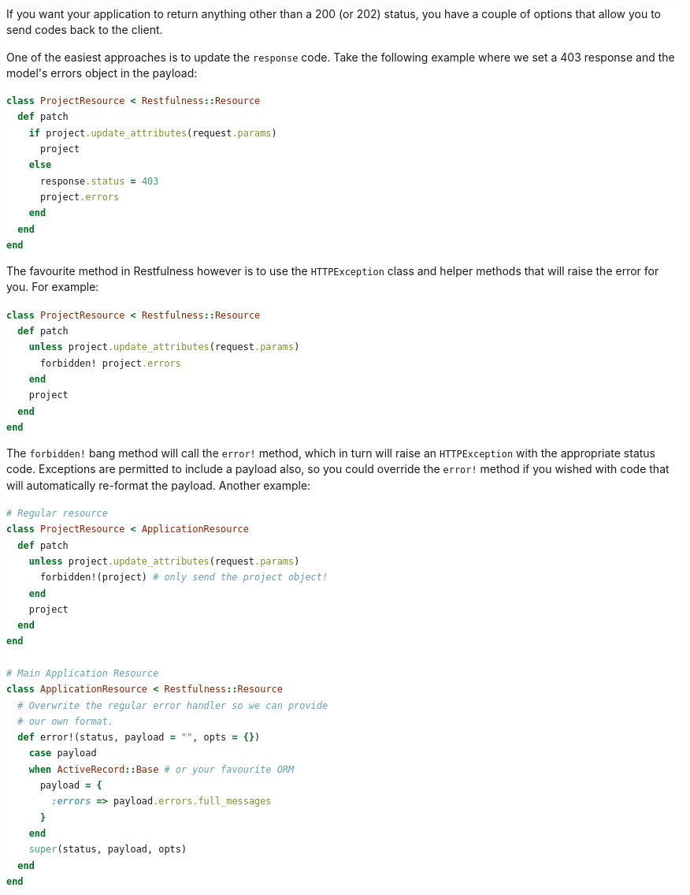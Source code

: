 If you want your application to return anything other than a 200 (or 202) status, you have a couple of options that allow you to send codes back to the client.

One of the easiest approaches is to update the `response` code. Take the following example where we set a 403 response and the model's errors object in the payload:

```ruby
class ProjectResource < Restfulness::Resource
  def patch
    if project.update_attributes(request.params)
      project
    else
      response.status = 403
      project.errors
    end
  end
end
```

The favourite method in Restfulness however is to use the `HTTPException` class and helper methods that will raise the error for you. For example:

```ruby
class ProjectResource < Restfulness::Resource
  def patch
    unless project.update_attributes(request.params)
      forbidden! project.errors
    end
    project
  end
end
```

The `forbidden!` bang method will call the `error!` method, which in turn will raise an `HTTPException` with the appropriate status code. Exceptions are permitted to include a payload also, so you could override the `error!` method if you wished with code that will automatically re-format the payload. Another example:

```ruby
# Regular resource
class ProjectResource < ApplicationResource
  def patch
    unless project.update_attributes(request.params)
      forbidden!(project) # only send the project object!
    end
    project
  end
end

# Main Application Resource
class ApplicationResource < Restfulness::Resource
  # Overwrite the regular error handler so we can provide
  # our own format.
  def error!(status, payload = "", opts = {})
    case payload
    when ActiveRecord::Base # or your favourite ORM
      payload = {
        :errors => payload.errors.full_messages
      }
    end
    super(status, payload, opts)
  end
end

```
